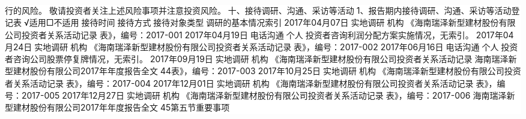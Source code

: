 行的风险。
敬请投资者关注上述风险事项并注意投资风险。
十、接待调研、沟通、采访等活动
1、报告期内接待调研、沟通、采访等活动登记表
√适用□不适用
接待时间
接待方式
接待对象类型
调研的基本情况索引
2017年04月07日
实地调研
机构
《海南瑞泽新型建材股份有限公司投资者关系活动记录
表》，编号：2017-001
2017年04月19日
电话沟通
个人
投资者咨询利润分配方案实施情况，无索引。
2017年04月24日
实地调研
机构
《海南瑞泽新型建材股份有限公司投资者关系活动记录
表》，编号：2017-002
2017年06月16日
电话沟通
个人
投资者咨询公司股票停复牌情况，无索引。
2017年09月19日
实地调研
机构
《海南瑞泽新型建材股份有限公司投资者关系活动记录
海南瑞泽新型建材股份有限公司2017年年度报告全文
44表》，编号：2017-003
2017年10月25日
实地调研
机构
《海南瑞泽新型建材股份有限公司投资者关系活动记录
表》，编号：2017-004
2017年12月01日
实地调研
机构
《海南瑞泽新型建材股份有限公司投资者关系活动记录
表》，编号：2017-005
2017年12月27日
实地调研
机构
《海南瑞泽新型建材股份有限公司投资者关系活动记录
表》，编号：2017-006
海南瑞泽新型建材股份有限公司2017年年度报告全文
45第五节重要事项